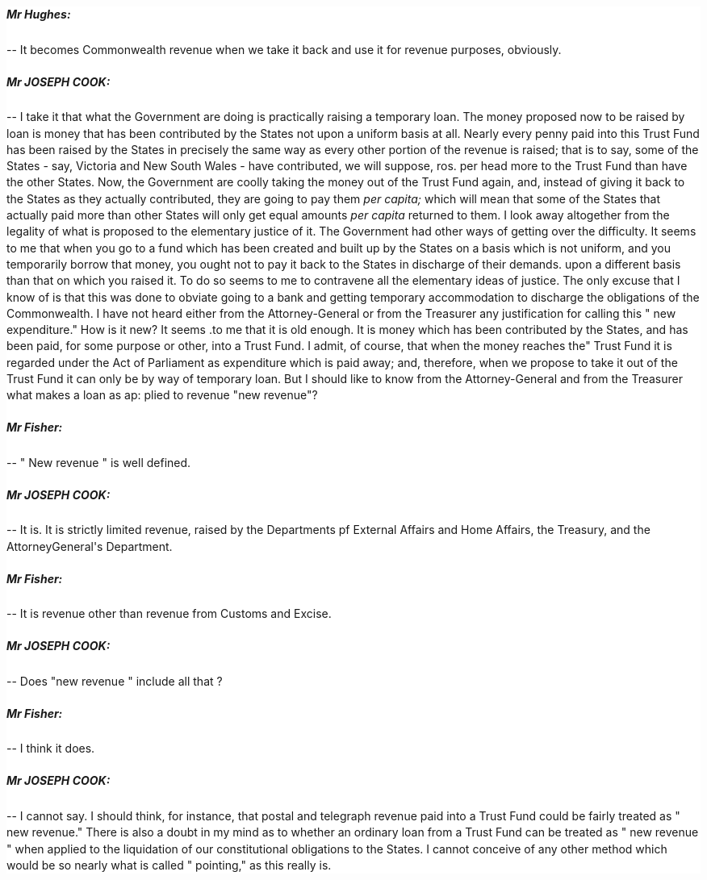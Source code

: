 ##### Mr Hughes:

--  It becomes Commonwealth revenue when we take it back and use it for revenue purposes, obviously. 

##### Mr JOSEPH COOK:

-- I take it that what the Government are doing is practically raising a temporary loan. The money proposed now to be raised by loan is money that has been contributed by the States not upon a uniform basis at all. Nearly every penny paid into this Trust Fund has been raised by the States in precisely the same way as every other portion of the revenue is raised; that is to say, some of the States - say, Victoria and New South Wales - have  contributed, we will suppose, ros. per head more to the Trust Fund than have the other States. Now, the Government are coolly taking the money out of the Trust Fund again, and, instead of giving it back to the States as they actually contributed, they are going to pay them  *per capita;*  which will mean that some of the States that actually paid more than other States will only get equal amounts  *per capita*  returned to them. I look away altogether from the legality of what is proposed to the elementary justice of it. The Government had other ways of getting over the difficulty. It seems to me that when you go to a fund which has been created and built up by the States on a basis which is not uniform, and you temporarily borrow that money, you ought not to pay it back to the States in discharge of their demands. upon a different basis than that on which you raised it. To do so seems to me to contravene all the elementary ideas of justice. The only excuse that I know of is that this was done to obviate going to a bank and getting temporary accommodation to discharge the obligations of the Commonwealth. I have not heard either from the Attorney-General or from the Treasurer any justification for calling this " new expenditure." How is it new? It seems .to me that it is old enough. It is money which has been contributed by the States, and has been paid, for some purpose or other, into a Trust Fund. I admit, of course, that when the money reaches the" Trust Fund it is regarded under the Act of Parliament as expenditure which is paid away; and, therefore, when we propose to take it out of the Trust Fund it can only be by way of temporary loan. But I should like to know from the Attorney-General and from the Treasurer what makes a loan as ap: plied to revenue "new revenue"? 

##### Mr Fisher:

--  " New revenue " is well defined. 

##### Mr JOSEPH COOK:

-- It is. It is strictly limited revenue, raised by the Departments pf External Affairs and Home Affairs, the Treasury, and the AttorneyGeneral's Department. 

##### Mr Fisher:

--  It is revenue other than revenue from Customs and Excise. 

##### Mr JOSEPH COOK:

-- Does "new revenue " include all that ? 

##### Mr Fisher:

--  I think it does. 

##### Mr JOSEPH COOK:

-- I cannot say. I should think, for instance, that postal and telegraph revenue paid into a Trust Fund could be fairly treated as " new revenue." There is also a doubt in my mind as to whether an ordinary loan from a Trust Fund can be treated as " new revenue " when applied to the liquidation of our constitutional obligations to the States. I cannot conceive of any other method which would be so nearly what is called " pointing," as this really is. 
